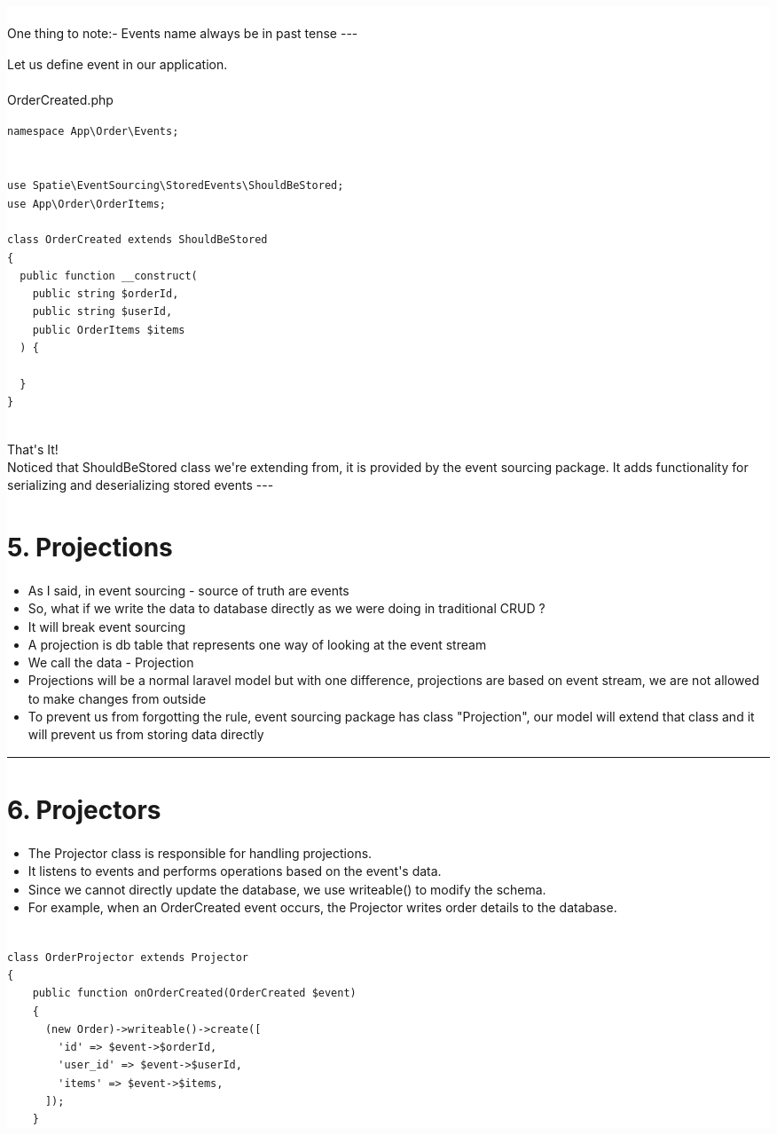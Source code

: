 <br/>
One thing to note:- Events name always be in past tense
---

Let us define event in our application.
<br/><br/>
OrderCreated.php

```
namespace App\Order\Events;


use Spatie\EventSourcing\StoredEvents\ShouldBeStored;
use App\Order\OrderItems;

class OrderCreated extends ShouldBeStored
{
  public function __construct(
    public string $orderId,
    public string $userId,
    public OrderItems $items
  ) {

  }
}
```

<br/>
That's It! <br/>
Noticed that ShouldBeStored class we're extending from, it is provided by the event sourcing package. It adds functionality for serializing and deserializing stored events
---

# 5. Projections
- As I said, in event sourcing - source of truth are events
- So, what if we write the data to database directly as we were doing in traditional CRUD ?
- It will break event sourcing
- A projection is db table that represents one way of looking at the event stream
- We call the data - Projection
- Projections will be a normal laravel model but with one difference, projections are based on event stream, we are not allowed to make changes from outside
- To prevent us from forgotting the rule, event sourcing package has class "Projection", our model will extend that class and it will prevent us from storing data directly
---

# 6. Projectors
- The Projector class is responsible for handling projections.
- It listens to events and performs operations based on the event's data.
- Since we cannot directly update the database, we use writeable() to modify the schema.
- For example, when an OrderCreated event occurs, the Projector writes order details to the database.
<br/><br/>
```
class OrderProjector extends Projector
{
    public function onOrderCreated(OrderCreated $event)
    {
      (new Order)->writeable()->create([
        'id' => $event->$orderId,
        'user_id' => $event->$userId,
        'items' => $event->$items,
      ]);
    }
```